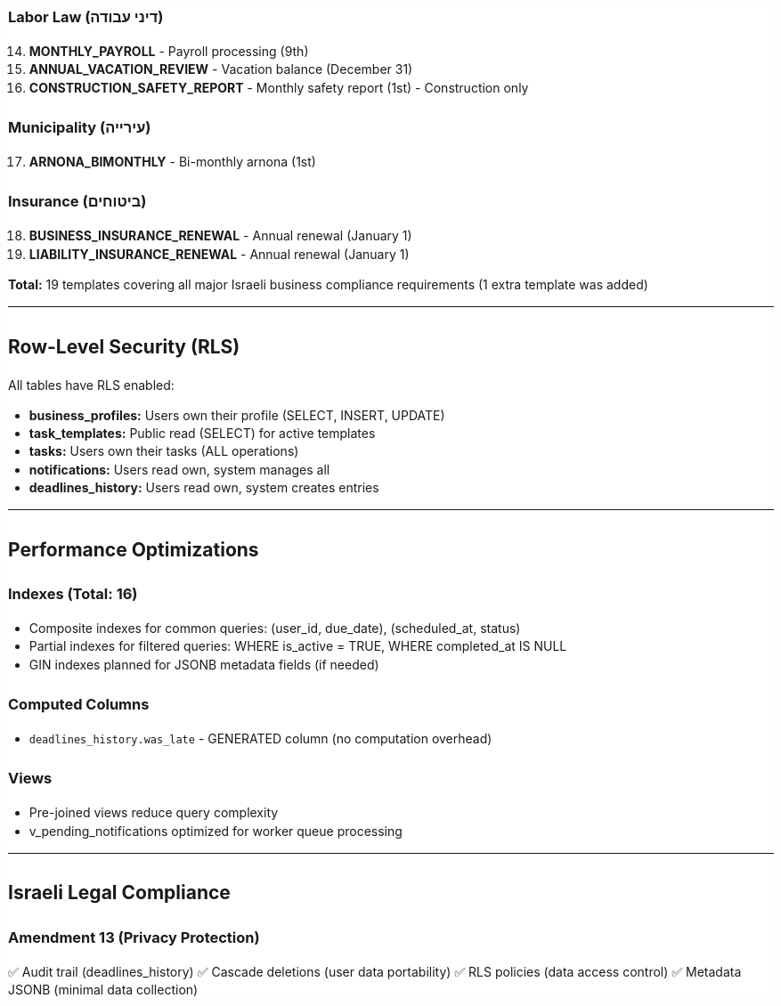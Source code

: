 ### Labor Law (דיני עבודה)
14. **MONTHLY_PAYROLL** - Payroll processing (9th)
15. **ANNUAL_VACATION_REVIEW** - Vacation balance (December 31)
16. **CONSTRUCTION_SAFETY_REPORT** - Monthly safety report (1st) - Construction only

### Municipality (עירייה)
17. **ARNONA_BIMONTHLY** - Bi-monthly arnona (1st)

### Insurance (ביטוחים)
18. **BUSINESS_INSURANCE_RENEWAL** - Annual renewal (January 1)
19. **LIABILITY_INSURANCE_RENEWAL** - Annual renewal (January 1)

**Total:** 19 templates covering all major Israeli business compliance requirements (1 extra template was added)

---

## Row-Level Security (RLS)

All tables have RLS enabled:

- **business_profiles:** Users own their profile (SELECT, INSERT, UPDATE)
- **task_templates:** Public read (SELECT) for active templates
- **tasks:** Users own their tasks (ALL operations)
- **notifications:** Users read own, system manages all
- **deadlines_history:** Users read own, system creates entries

---

## Performance Optimizations

### Indexes (Total: 16)
- Composite indexes for common queries: (user_id, due_date), (scheduled_at, status)
- Partial indexes for filtered queries: WHERE is_active = TRUE, WHERE completed_at IS NULL
- GIN indexes planned for JSONB metadata fields (if needed)

### Computed Columns
- `deadlines_history.was_late` - GENERATED column (no computation overhead)

### Views
- Pre-joined views reduce query complexity
- v_pending_notifications optimized for worker queue processing

---

## Israeli Legal Compliance

### Amendment 13 (Privacy Protection)
✅ Audit trail (deadlines_history)
✅ Cascade deletions (user data portability)
✅ RLS policies (data access control)
✅ Metadata JSONB (minimal data collection)
